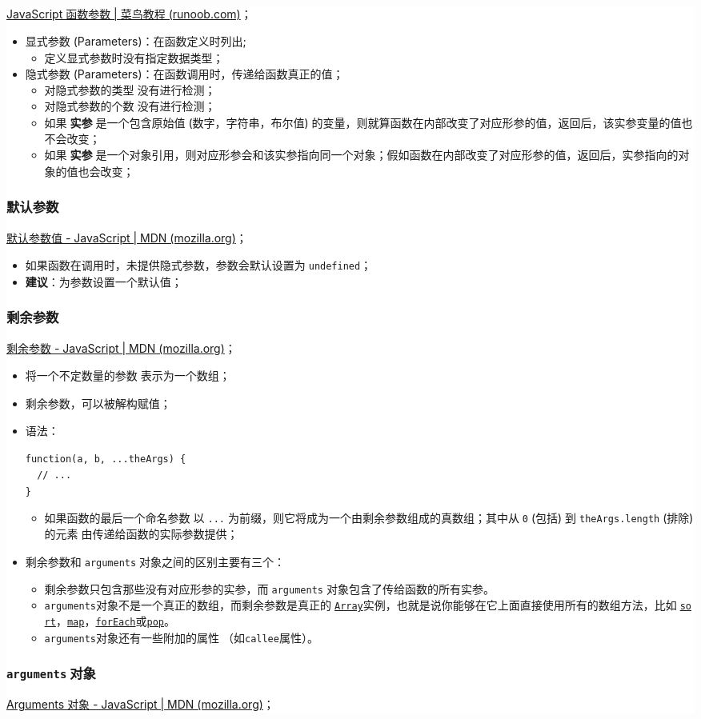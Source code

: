 [JavaScript 函数参数 | 菜鸟教程 (runoob.com)](https://www.runoob.com/js/js-function-parameters.html)；

- 显式参数 (Parameters)：在函数定义时列出;
  - 定义显式参数时没有指定数据类型；
- 隐式参数 (Parameters)：在函数调用时，传递给函数真正的值；
  - 对隐式参数的类型 没有进行检测；
  - 对隐式参数的个数 没有进行检测；
  - 如果 **实参** 是一个包含原始值 (数字，字符串，布尔值) 的变量，则就算函数在内部改变了对应形参的值，返回后，该实参变量的值也不会改变；
  - 如果 **实参** 是一个对象引用，则对应形参会和该实参指向同一个对象；假如函数在内部改变了对应形参的值，返回后，实参指向的对象的值也会改变；



### 默认参数

[默认参数值 - JavaScript | MDN (mozilla.org)](https://developer.mozilla.org/zh-CN/docs/Web/JavaScript/Reference/Functions/Default_parameters)；

- 如果函数在调用时，未提供隐式参数，参数会默认设置为 `undefined`；
- **建议**：为参数设置一个默认值；



### 剩余参数

[剩余参数 - JavaScript | MDN (mozilla.org)](https://developer.mozilla.org/zh-CN/docs/Web/JavaScript/Reference/Functions/Rest_parameters)；

- 将一个不定数量的参数 表示为一个数组；

- 剩余参数，可以被解构赋值；

- 语法：

  ```
  function(a, b, ...theArgs) {
    // ...
  }
  ```

  - 如果函数的最后一个命名参数 以 `...` 为前缀，则它将成为一个由剩余参数组成的真数组；其中从 `0` (包括) 到 `theArgs.length` (排除) 的元素 由传递给函数的实际参数提供；

- 剩余参数和 `arguments` 对象之间的区别主要有三个：

  - 剩余参数只包含那些没有对应形参的实参，而 `arguments` 对象包含了传给函数的所有实参。
  - `arguments`对象不是一个真正的数组，而剩余参数是真正的 [`Array`](https://developer.mozilla.org/zh-CN/docs/Web/JavaScript/Reference/Global_Objects/Array)实例，也就是说你能够在它上面直接使用所有的数组方法，比如 [`sort`](https://developer.mozilla.org/zh-CN/docs/JavaScript/Reference/Global_Objects/Array/sort)，[`map`](https://developer.mozilla.org/zh-CN/docs/Web/JavaScript/Reference/Global_Objects/Array/map)，[`forEach`](https://developer.mozilla.org/zh-CN/docs/Web/JavaScript/Reference/Global_Objects/Array/forEach)或[`pop`](https://developer.mozilla.org/zh-CN/docs/Web/JavaScript/Reference/Global_Objects/Array/pop)。
  - `arguments`对象还有一些附加的属性 （如`callee`属性）。



### `arguments` 对象

[Arguments 对象 - JavaScript | MDN (mozilla.org)](https://developer.mozilla.org/zh-CN/docs/Web/JavaScript/Reference/Functions/arguments)；

